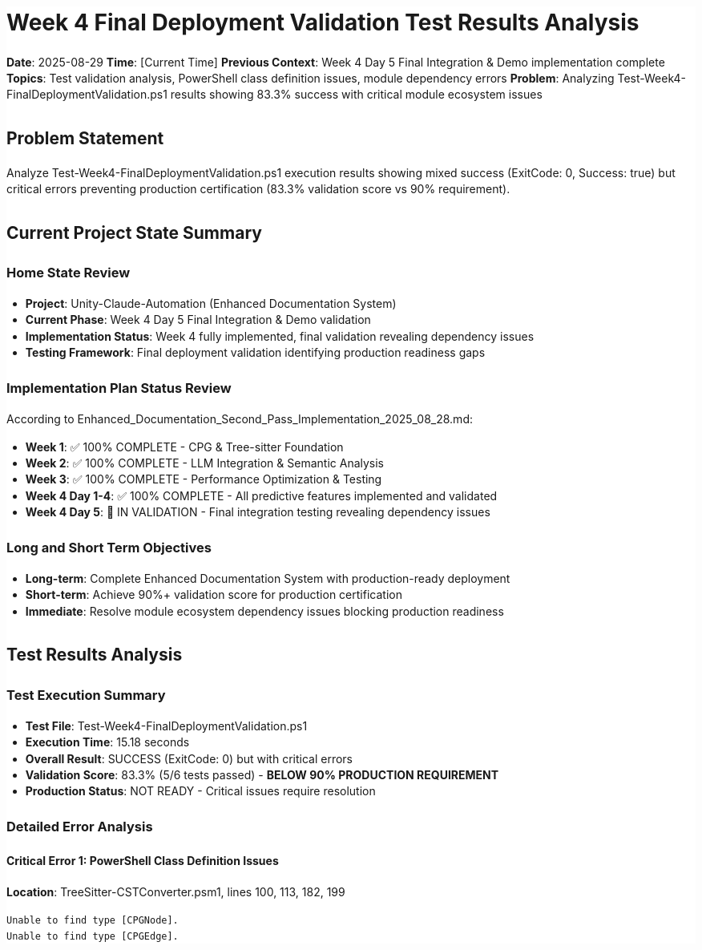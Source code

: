 # Week 4 Final Deployment Validation Test Results Analysis
**Date**: 2025-08-29
**Time**: [Current Time]
**Previous Context**: Week 4 Day 5 Final Integration & Demo implementation complete
**Topics**: Test validation analysis, PowerShell class definition issues, module dependency errors
**Problem**: Analyzing Test-Week4-FinalDeploymentValidation.ps1 results showing 83.3% success with critical module ecosystem issues

## Problem Statement
Analyze Test-Week4-FinalDeploymentValidation.ps1 execution results showing mixed success (ExitCode: 0, Success: true) but critical errors preventing production certification (83.3% validation score vs 90% requirement).

## Current Project State Summary

### Home State Review
- **Project**: Unity-Claude-Automation (Enhanced Documentation System)
- **Current Phase**: Week 4 Day 5 Final Integration & Demo validation
- **Implementation Status**: Week 4 fully implemented, final validation revealing dependency issues
- **Testing Framework**: Final deployment validation identifying production readiness gaps

### Implementation Plan Status Review  
According to Enhanced_Documentation_Second_Pass_Implementation_2025_08_28.md:
- **Week 1**: ✅ 100% COMPLETE - CPG & Tree-sitter Foundation
- **Week 2**: ✅ 100% COMPLETE - LLM Integration & Semantic Analysis
- **Week 3**: ✅ 100% COMPLETE - Performance Optimization & Testing
- **Week 4 Day 1-4**: ✅ 100% COMPLETE - All predictive features implemented and validated
- **Week 4 Day 5**: 🔄 IN VALIDATION - Final integration testing revealing dependency issues

### Long and Short Term Objectives
- **Long-term**: Complete Enhanced Documentation System with production-ready deployment
- **Short-term**: Achieve 90%+ validation score for production certification
- **Immediate**: Resolve module ecosystem dependency issues blocking production readiness

## Test Results Analysis

### Test Execution Summary
- **Test File**: Test-Week4-FinalDeploymentValidation.ps1
- **Execution Time**: 15.18 seconds
- **Overall Result**: SUCCESS (ExitCode: 0) but with critical errors
- **Validation Score**: 83.3% (5/6 tests passed) - **BELOW 90% PRODUCTION REQUIREMENT**
- **Production Status**: NOT READY - Critical issues require resolution

### Detailed Error Analysis

#### Critical Error 1: PowerShell Class Definition Issues
**Location**: TreeSitter-CSTConverter.psm1, lines 100, 113, 182, 199
```
Unable to find type [CPGNode].
Unable to find type [CPGEdge].
```
